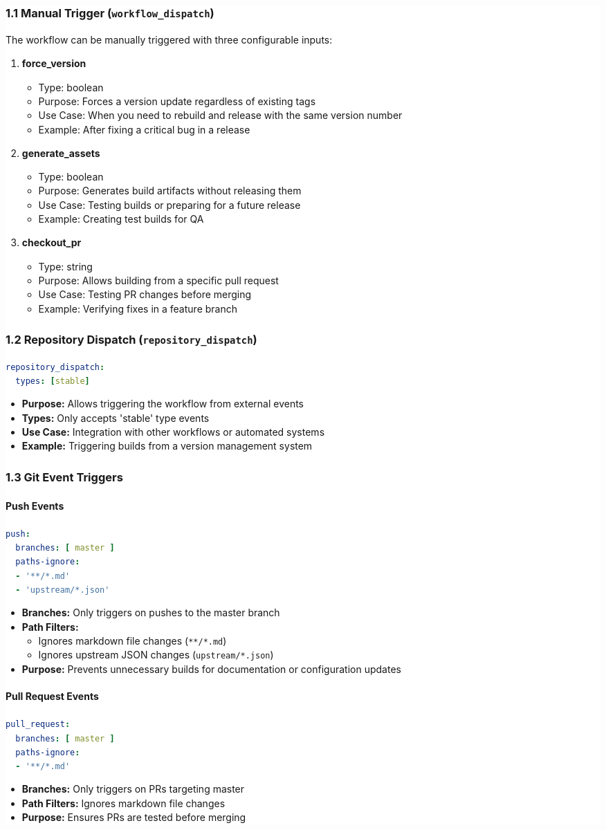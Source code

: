 ### 1.1 Manual Trigger (`workflow_dispatch`)
The workflow can be manually triggered with three configurable inputs:

1. **force_version**
   - Type: boolean
   - Purpose: Forces a version update regardless of existing tags
   - Use Case: When you need to rebuild and release with the same version number
   - Example: After fixing a critical bug in a release

2. **generate_assets**
   - Type: boolean
   - Purpose: Generates build artifacts without releasing them
   - Use Case: Testing builds or preparing for a future release
   - Example: Creating test builds for QA

3. **checkout_pr**
   - Type: string
   - Purpose: Allows building from a specific pull request
   - Use Case: Testing PR changes before merging
   - Example: Verifying fixes in a feature branch

### 1.2 Repository Dispatch (`repository_dispatch`)
```yaml
repository_dispatch:
  types: [stable]
```
- **Purpose:** Allows triggering the workflow from external events
- **Types:** Only accepts 'stable' type events
- **Use Case:** Integration with other workflows or automated systems
- **Example:** Triggering builds from a version management system

### 1.3 Git Event Triggers

#### Push Events
```yaml
push:
  branches: [ master ]
  paths-ignore:
  - '**/*.md'
  - 'upstream/*.json'
```
- **Branches:** Only triggers on pushes to the master branch
- **Path Filters:**
  - Ignores markdown file changes (`**/*.md`)
  - Ignores upstream JSON changes (`upstream/*.json`)
- **Purpose:** Prevents unnecessary builds for documentation or configuration updates

#### Pull Request Events
```yaml
pull_request:
  branches: [ master ]
  paths-ignore:
  - '**/*.md'
```
- **Branches:** Only triggers on PRs targeting master
- **Path Filters:** Ignores markdown file changes
- **Purpose:** Ensures PRs are tested before merging
